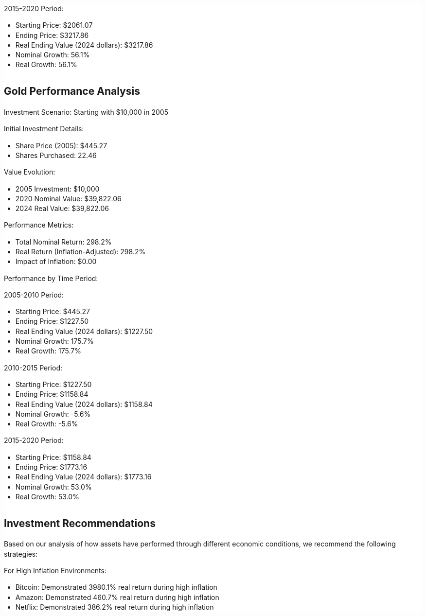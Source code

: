 2015-2020 Period:
- Starting Price: $2061.07
- Ending Price: $3217.86
- Real Ending Value (2024 dollars): $3217.86
- Nominal Growth: 56.1%
- Real Growth: 56.1%

## Gold Performance Analysis

Investment Scenario: Starting with $10,000 in 2005

Initial Investment Details:
- Share Price (2005): $445.27
- Shares Purchased: 22.46

Value Evolution:
- 2005 Investment: $10,000
- 2020 Nominal Value: $39,822.06
- 2024 Real Value: $39,822.06

Performance Metrics:
- Total Nominal Return: 298.2%
- Real Return (Inflation-Adjusted): 298.2%
- Impact of Inflation: $0.00

Performance by Time Period:

2005-2010 Period:
- Starting Price: $445.27
- Ending Price: $1227.50
- Real Ending Value (2024 dollars): $1227.50
- Nominal Growth: 175.7%
- Real Growth: 175.7%

2010-2015 Period:
- Starting Price: $1227.50
- Ending Price: $1158.84
- Real Ending Value (2024 dollars): $1158.84
- Nominal Growth: -5.6%
- Real Growth: -5.6%

2015-2020 Period:
- Starting Price: $1158.84
- Ending Price: $1773.16
- Real Ending Value (2024 dollars): $1773.16
- Nominal Growth: 53.0%
- Real Growth: 53.0%

## Investment Recommendations

Based on our analysis of how assets have performed through different economic conditions, we recommend the following strategies:

For High Inflation Environments:
- Bitcoin: Demonstrated 3980.1% real return during high inflation
- Amazon: Demonstrated 460.7% real return during high inflation
- Netflix: Demonstrated 386.2% real return during high inflation
